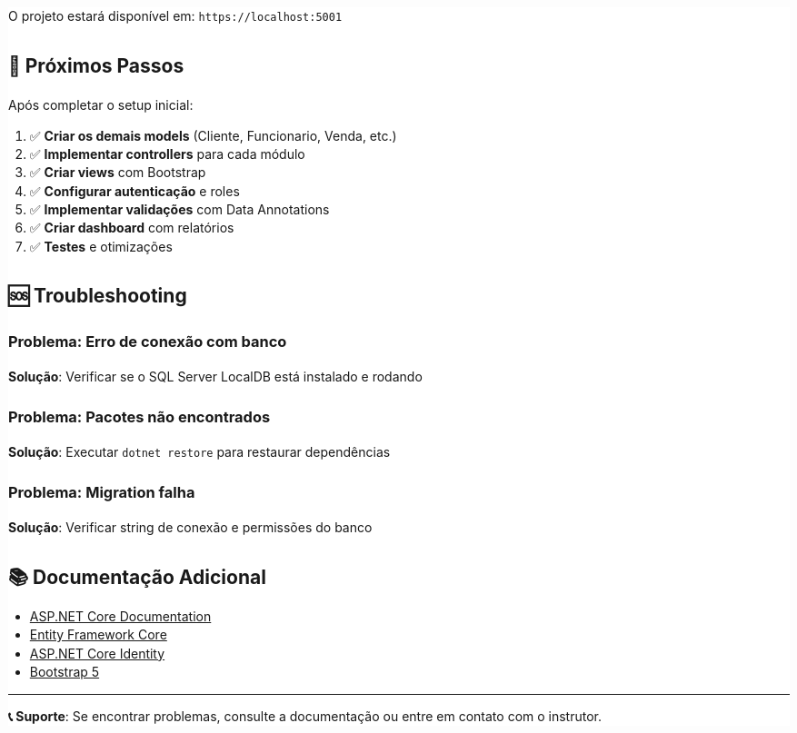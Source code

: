 O projeto estará disponível em: `https://localhost:5001`

## 📝 Próximos Passos

Após completar o setup inicial:

1. ✅ **Criar os demais models** (Cliente, Funcionario, Venda, etc.)
2. ✅ **Implementar controllers** para cada módulo
3. ✅ **Criar views** com Bootstrap
4. ✅ **Configurar autenticação** e roles
5. ✅ **Implementar validações** com Data Annotations
6. ✅ **Criar dashboard** com relatórios
7. ✅ **Testes** e otimizações

## 🆘 Troubleshooting

### Problema: Erro de conexão com banco
**Solução**: Verificar se o SQL Server LocalDB está instalado e rodando

### Problema: Pacotes não encontrados
**Solução**: Executar `dotnet restore` para restaurar dependências

### Problema: Migration falha
**Solução**: Verificar string de conexão e permissões do banco

## 📚 Documentação Adicional

- [ASP.NET Core Documentation](https://docs.microsoft.com/aspnet/core/)
- [Entity Framework Core](https://docs.microsoft.com/ef/core/)
- [ASP.NET Core Identity](https://docs.microsoft.com/aspnet/core/security/authentication/identity)
- [Bootstrap 5](https://getbootstrap.com/docs/5.3/)

---

**📞 Suporte**: Se encontrar problemas, consulte a documentação ou entre em contato com o instrutor.
